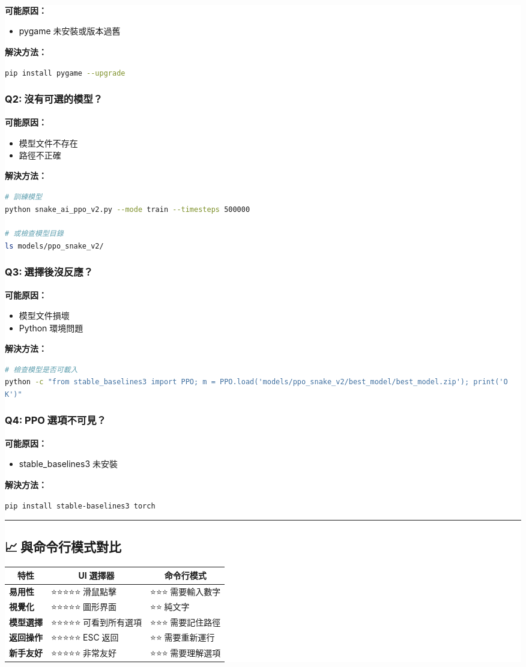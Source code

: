 **可能原因：**
- pygame 未安裝或版本過舊

**解決方法：**
```bash
pip install pygame --upgrade
```

### Q2: 沒有可選的模型？

**可能原因：**
- 模型文件不存在
- 路徑不正確

**解決方法：**
```bash
# 訓練模型
python snake_ai_ppo_v2.py --mode train --timesteps 500000

# 或檢查模型目錄
ls models/ppo_snake_v2/
```

### Q3: 選擇後沒反應？

**可能原因：**
- 模型文件損壞
- Python 環境問題

**解決方法：**
```bash
# 檢查模型是否可載入
python -c "from stable_baselines3 import PPO; m = PPO.load('models/ppo_snake_v2/best_model/best_model.zip'); print('OK')"
```

### Q4: PPO 選項不可見？

**可能原因：**
- stable_baselines3 未安裝

**解決方法：**
```bash
pip install stable-baselines3 torch
```

---

## 📈 與命令行模式對比

| 特性 | UI 選擇器 | 命令行模式 |
|------|-----------|-----------|
| **易用性** | ⭐⭐⭐⭐⭐ 滑鼠點擊 | ⭐⭐⭐ 需要輸入數字 |
| **視覺化** | ⭐⭐⭐⭐⭐ 圖形界面 | ⭐⭐ 純文字 |
| **模型選擇** | ⭐⭐⭐⭐⭐ 可看到所有選項 | ⭐⭐⭐ 需要記住路徑 |
| **返回操作** | ⭐⭐⭐⭐⭐ ESC 返回 | ⭐⭐ 需要重新運行 |
| **新手友好** | ⭐⭐⭐⭐⭐ 非常友好 | ⭐⭐⭐ 需要理解選項 |
